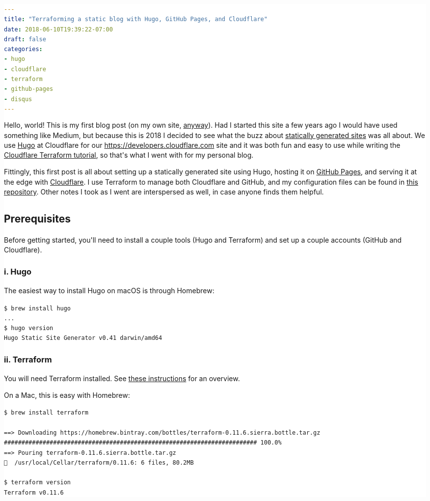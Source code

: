```yaml
---
title: "Terraforming a static blog with Hugo, GitHub Pages, and Cloudflare"
date: 2018-06-10T19:39:22-07:00
draft: false
categories:
- hugo
- cloudflare
- terraform
- github-pages
- disqus
---
```


Hello, world! This is my first blog post (on my own site, [anyway](https://blog.cloudflare.com/author/patrick/)). Had I started this site a few years ago I would have used something like Medium, but because this is 2018 I decided to see what the buzz about [statically generated sites](https://gohugo.io/about/benefits/) was all about. We use [Hugo](https://gohugo.io/) at Cloudflare for our https://developers.cloudflare.com site and it was both fun and easy to use while writing the [Cloudflare Terraform tutorial](https://developers.cloudflare.com/terraform/tutorial/hello-world/), so that's what I went with for my personal blog.

Fittingly, this first post is all about setting up a statically generated site using Hugo, hosting it on [GitHub Pages](https://pages.github.com/), and serving it at the edge with [Cloudflare](https://www.cloudflare.com). I use Terraform to manage both Cloudflare and GitHub, and my configuration files can be found in [this repository](https://github.com/prdonahuedotcom/blog). Other notes I took as I went are interspersed as well, in case anyone finds them helpful.



## Prerequisites

Before getting started, you'll need to install a couple tools (Hugo and Terraform) and set up a couple accounts (GitHub and Cloudflare).

### i. Hugo

The easiest way to install Hugo on macOS is through Homebrew:

```
$ brew install hugo
...
$ hugo version
Hugo Static Site Generator v0.41 darwin/amd64
```

### ii. Terraform

You will need Terraform installed. See [these instructions](https://developers.cloudflare.com/terraform/getting-started/installing/) for an overview.

On a Mac, this is easy with Homebrew:

```
$ brew install terraform

==> Downloading https://homebrew.bintray.com/bottles/terraform-0.11.6.sierra.bottle.tar.gz
######################################################################## 100.0%
==> Pouring terraform-0.11.6.sierra.bottle.tar.gz
🍺  /usr/local/Cellar/terraform/0.11.6: 6 files, 80.2MB

$ terraform version
Terraform v0.11.6
```

